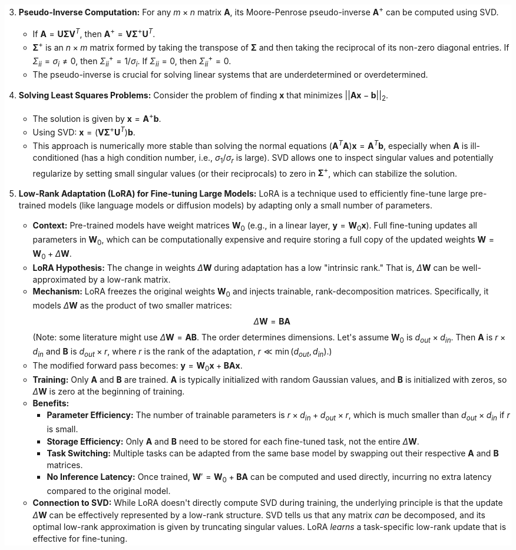 3.  **Pseudo-Inverse Computation:**
    For any $m \times n$ matrix $\mathbf{A}$, its Moore-Penrose pseudo-inverse $\mathbf{A}^+$ can be computed using SVD.
    *   If $\mathbf{A} = \mathbf{U}\mathbf{\Sigma}\mathbf{V}^T$, then $\mathbf{A}^+ = \mathbf{V}\mathbf{\Sigma}^+\mathbf{U}^T$.
    *   $\mathbf{\Sigma}^+$ is an $n \times m$ matrix formed by taking the transpose of $\mathbf{\Sigma}$ and then taking the reciprocal of its non-zero diagonal entries.
        If $\Sigma_{ii} = \sigma_i \ne 0$, then $\Sigma^+_{ii} = 1/\sigma_i$.
        If $\Sigma_{ii} = 0$, then $\Sigma^+_{ii} = 0$.
    *   The pseudo-inverse is crucial for solving linear systems that are underdetermined or overdetermined.

4.  **Solving Least Squares Problems:**
    Consider the problem of finding $\mathbf{x}$ that minimizes $||\mathbf{Ax} - \mathbf{b}||_2$.
    *   The solution is given by $\mathbf{x} = \mathbf{A}^+\mathbf{b}$.
    *   Using SVD: $\mathbf{x} = (\mathbf{V}\mathbf{\Sigma}^+\mathbf{U}^T)\mathbf{b}$.
    *   This approach is numerically more stable than solving the normal equations $(\mathbf{A}^T\mathbf{A})\mathbf{x} = \mathbf{A}^T\mathbf{b}$, especially when $\mathbf{A}$ is ill-conditioned (has a high condition number, i.e., $\sigma_1/\sigma_r$ is large). SVD allows one to inspect singular values and potentially regularize by setting small singular values (or their reciprocals) to zero in $\mathbf{\Sigma}^+$, which can stabilize the solution.

5.  **Low-Rank Adaptation (LoRA) for Fine-tuning Large Models:**
    LoRA is a technique used to efficiently fine-tune large pre-trained models (like language models or diffusion models) by adapting only a small number of parameters.
    *   **Context:** Pre-trained models have weight matrices $\mathbf{W}_0$ (e.g., in a linear layer, $\mathbf{y} = \mathbf{W}_0\mathbf{x}$). Full fine-tuning updates all parameters in $\mathbf{W}_0$, which can be computationally expensive and require storing a full copy of the updated weights $\mathbf{W} = \mathbf{W}_0 + \Delta\mathbf{W}$.
    *   **LoRA Hypothesis:** The change in weights $\Delta\mathbf{W}$ during adaptation has a low "intrinsic rank." That is, $\Delta\mathbf{W}$ can be well-approximated by a low-rank matrix.
    *   **Mechanism:** LoRA freezes the original weights $\mathbf{W}_0$ and injects trainable, rank-decomposition matrices. Specifically, it models $\Delta\mathbf{W}$ as the product of two smaller matrices:
        $$ \Delta\mathbf{W} = \mathbf{B}\mathbf{A} $$
        (Note: some literature might use $\Delta\mathbf{W} = \mathbf{A}\mathbf{B}$. The order determines dimensions. Let's assume $\mathbf{W}_0$ is $d_{out} \times d_{in}$. Then $\mathbf{A}$ is $r \times d_{in}$ and $\mathbf{B}$ is $d_{out} \times r$, where $r$ is the rank of the adaptation, $r \ll \min(d_{out}, d_{in})$.)
    *   The modified forward pass becomes: $\mathbf{y} = \mathbf{W}_0\mathbf{x} + \mathbf{B}\mathbf{A}\mathbf{x}$.
    *   **Training:** Only $\mathbf{A}$ and $\mathbf{B}$ are trained. $\mathbf{A}$ is typically initialized with random Gaussian values, and $\mathbf{B}$ is initialized with zeros, so $\Delta\mathbf{W}$ is zero at the beginning of training.
    *   **Benefits:**
        *   **Parameter Efficiency:** The number of trainable parameters is $r \times d_{in} + d_{out} \times r$, which is much smaller than $d_{out} \times d_{in}$ if $r$ is small.
        *   **Storage Efficiency:** Only $\mathbf{A}$ and $\mathbf{B}$ need to be stored for each fine-tuned task, not the entire $\Delta\mathbf{W}$.
        *   **Task Switching:** Multiple tasks can be adapted from the same base model by swapping out their respective $\mathbf{A}$ and $\mathbf{B}$ matrices.
        *   **No Inference Latency:** Once trained, $\mathbf{W}' = \mathbf{W}_0 + \mathbf{B}\mathbf{A}$ can be computed and used directly, incurring no extra latency compared to the original model.
    *   **Connection to SVD:** While LoRA doesn't directly compute SVD during training, the underlying principle is that the update $\Delta\mathbf{W}$ can be effectively represented by a low-rank structure. SVD tells us that any matrix *can* be decomposed, and its optimal low-rank approximation is given by truncating singular values. LoRA *learns* a task-specific low-rank update that is effective for fine-tuning.

